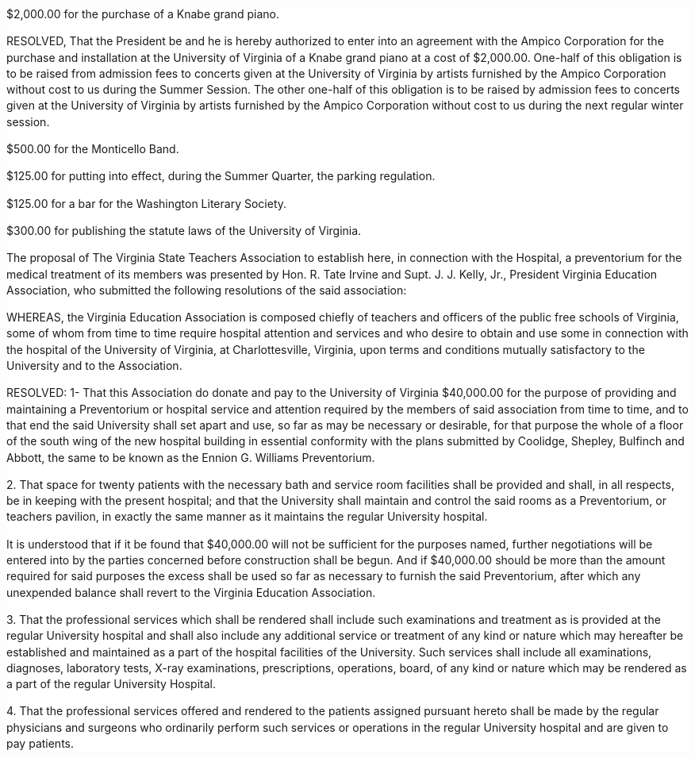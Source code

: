 $2,000.00 for the purchase of a Knabe grand piano.

RESOLVED, That the President be and he is hereby authorized to enter into an agreement with the Ampico Corporation for the purchase and installation at the University of Virginia of a Knabe grand piano at a cost of $2,000.00. One-half of this obligation is to be raised from admission fees to concerts given at the University of Virginia by artists furnished by the Ampico Corporation without cost to us during the Summer Session. The other one-half of this obligation is to be raised by admission fees to concerts given at the University of Virginia by artists furnished by the Ampico Corporation without cost to us during the next regular winter session.

$500.00 for the Monticello Band.

$125.00 for putting into effect, during the Summer Quarter, the parking regulation.

$125.00 for a bar for the Washington Literary Society.

$300.00 for publishing the statute laws of the University of Virginia.

The proposal of The Virginia State Teachers Association to establish here, in connection with the Hospital, a preventorium for the medical treatment of its members was presented by Hon. R. Tate Irvine and Supt. J. J. Kelly, Jr., President Virginia Education Association, who submitted the following resolutions of the said association:

WHEREAS, the Virginia Education Association is composed chiefly of teachers and officers of the public free schools of Virginia, some of whom from time to time require hospital attention and services and who desire to obtain and use some in connection with the hospital of the University of Virginia, at Charlottesville, Virginia, upon terms and conditions mutually satisfactory to the University and to the Association.

RESOLVED: 1- That this Association do donate and pay to the University of Virginia $40,000.00 for the purpose of providing and maintaining a Preventorium or hospital service and attention required by the members of said association from time to time, and to that end the said University shall set apart and use, so far as may be necessary or desirable, for that purpose the whole of a floor of the south wing of the new hospital building in essential conformity with the plans submitted by Coolidge, Shepley, Bulfinch and Abbott, the same to be known as the Ennion G. Williams Preventorium.

2\. That space for twenty patients with the necessary bath and service room facilities shall be provided and shall, in all respects, be in keeping with the present hospital; and that the University shall maintain and control the said rooms as a Preventorium, or teachers pavilion, in exactly the same manner as it maintains the regular University hospital.

It is understood that if it be found that $40,000.00 will not be sufficient for the purposes named, further negotiations will be entered into by the parties concerned before construction shall be begun. And if $40,000.00 should be more than the amount required for said purposes the excess shall be used so far as necessary to furnish the said Preventorium, after which any unexpended balance shall revert to the Virginia Education Association.

3\. That the professional services which shall be rendered shall include such examinations and treatment as is provided at the regular University hospital and shall also include any additional service or treatment of any kind or nature which may hereafter be established and maintained as a part of the hospital facilities of the University. Such services shall include all examinations, diagnoses, laboratory tests, X-ray examinations, prescriptions, operations, board, of any kind or nature which may be rendered as a part of the regular University Hospital.

4\. That the professional services offered and rendered to the patients assigned pursuant hereto shall be made by the regular physicians and surgeons who ordinarily perform such services or operations in the regular University hospital and are given to pay patients.
